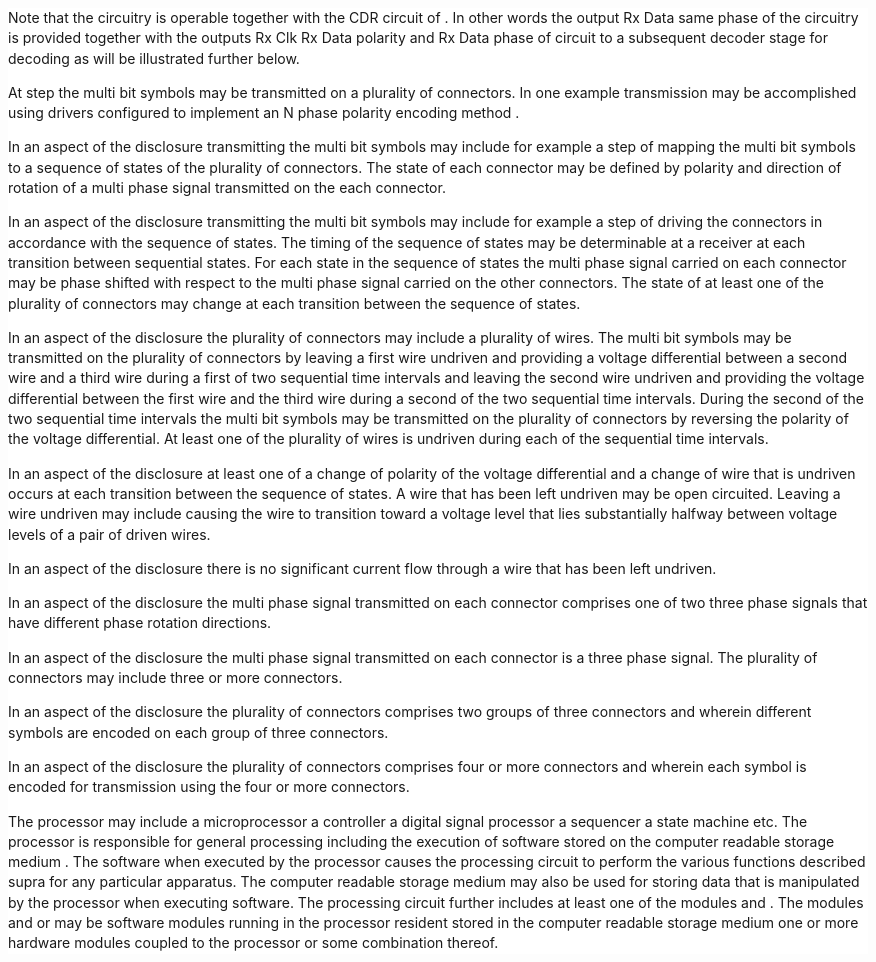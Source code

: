 Note that the circuitry is operable together with the CDR circuit of . In other words the output Rx Data same phase of the circuitry is provided together with the outputs Rx Clk Rx Data polarity and Rx Data phase of circuit to a subsequent decoder stage for decoding as will be illustrated further below.

At step the multi bit symbols may be transmitted on a plurality of connectors. In one example transmission may be accomplished using drivers configured to implement an N phase polarity encoding method .

In an aspect of the disclosure transmitting the multi bit symbols may include for example a step of mapping the multi bit symbols to a sequence of states of the plurality of connectors. The state of each connector may be defined by polarity and direction of rotation of a multi phase signal transmitted on the each connector.

In an aspect of the disclosure transmitting the multi bit symbols may include for example a step of driving the connectors in accordance with the sequence of states. The timing of the sequence of states may be determinable at a receiver at each transition between sequential states. For each state in the sequence of states the multi phase signal carried on each connector may be phase shifted with respect to the multi phase signal carried on the other connectors. The state of at least one of the plurality of connectors may change at each transition between the sequence of states.

In an aspect of the disclosure the plurality of connectors may include a plurality of wires. The multi bit symbols may be transmitted on the plurality of connectors by leaving a first wire undriven and providing a voltage differential between a second wire and a third wire during a first of two sequential time intervals and leaving the second wire undriven and providing the voltage differential between the first wire and the third wire during a second of the two sequential time intervals. During the second of the two sequential time intervals the multi bit symbols may be transmitted on the plurality of connectors by reversing the polarity of the voltage differential. At least one of the plurality of wires is undriven during each of the sequential time intervals.

In an aspect of the disclosure at least one of a change of polarity of the voltage differential and a change of wire that is undriven occurs at each transition between the sequence of states. A wire that has been left undriven may be open circuited. Leaving a wire undriven may include causing the wire to transition toward a voltage level that lies substantially halfway between voltage levels of a pair of driven wires.

In an aspect of the disclosure there is no significant current flow through a wire that has been left undriven.

In an aspect of the disclosure the multi phase signal transmitted on each connector comprises one of two three phase signals that have different phase rotation directions.

In an aspect of the disclosure the multi phase signal transmitted on each connector is a three phase signal. The plurality of connectors may include three or more connectors.

In an aspect of the disclosure the plurality of connectors comprises two groups of three connectors and wherein different symbols are encoded on each group of three connectors.

In an aspect of the disclosure the plurality of connectors comprises four or more connectors and wherein each symbol is encoded for transmission using the four or more connectors.

The processor may include a microprocessor a controller a digital signal processor a sequencer a state machine etc. The processor is responsible for general processing including the execution of software stored on the computer readable storage medium . The software when executed by the processor causes the processing circuit to perform the various functions described supra for any particular apparatus. The computer readable storage medium may also be used for storing data that is manipulated by the processor when executing software. The processing circuit further includes at least one of the modules and . The modules and or may be software modules running in the processor resident stored in the computer readable storage medium one or more hardware modules coupled to the processor or some combination thereof.
